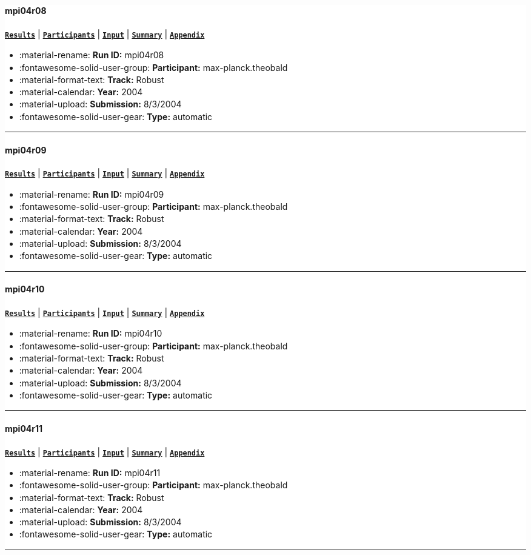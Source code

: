 #### mpi04r08 
[**`Results`**](./results.md#mpi04r08) | [**`Participants`**](./participants.md#max-plancktheobald) | [**`Input`**](https://trec.nist.gov/results/trec13/robust/input.mpi04r08.gz) | [**`Summary`**](https://trec.nist.gov/results/trec13/robust/summary.mpi04r08.gz) | [**`Appendix`**](https://trec.nist.gov/pubs/trec13/appendices/robust/mpi04r08.table.pdf) 

- :material-rename: **Run ID:** mpi04r08 
- :fontawesome-solid-user-group: **Participant:** max-planck.theobald 
- :material-format-text: **Track:** Robust 
- :material-calendar: **Year:** 2004 
- :material-upload: **Submission:** 8/3/2004 
- :fontawesome-solid-user-gear: **Type:** automatic 

---
#### mpi04r09 
[**`Results`**](./results.md#mpi04r09) | [**`Participants`**](./participants.md#max-plancktheobald) | [**`Input`**](https://trec.nist.gov/results/trec13/robust/input.mpi04r09.gz) | [**`Summary`**](https://trec.nist.gov/results/trec13/robust/summary.mpi04r09.gz) | [**`Appendix`**](https://trec.nist.gov/pubs/trec13/appendices/robust/mpi04r09.table.pdf) 

- :material-rename: **Run ID:** mpi04r09 
- :fontawesome-solid-user-group: **Participant:** max-planck.theobald 
- :material-format-text: **Track:** Robust 
- :material-calendar: **Year:** 2004 
- :material-upload: **Submission:** 8/3/2004 
- :fontawesome-solid-user-gear: **Type:** automatic 

---
#### mpi04r10 
[**`Results`**](./results.md#mpi04r10) | [**`Participants`**](./participants.md#max-plancktheobald) | [**`Input`**](https://trec.nist.gov/results/trec13/robust/input.mpi04r10.gz) | [**`Summary`**](https://trec.nist.gov/results/trec13/robust/summary.mpi04r10.gz) | [**`Appendix`**](https://trec.nist.gov/pubs/trec13/appendices/robust/mpi04r10.table.pdf) 

- :material-rename: **Run ID:** mpi04r10 
- :fontawesome-solid-user-group: **Participant:** max-planck.theobald 
- :material-format-text: **Track:** Robust 
- :material-calendar: **Year:** 2004 
- :material-upload: **Submission:** 8/3/2004 
- :fontawesome-solid-user-gear: **Type:** automatic 

---
#### mpi04r11 
[**`Results`**](./results.md#mpi04r11) | [**`Participants`**](./participants.md#max-plancktheobald) | [**`Input`**](https://trec.nist.gov/results/trec13/robust/input.mpi04r11.gz) | [**`Summary`**](https://trec.nist.gov/results/trec13/robust/summary.mpi04r11.gz) | [**`Appendix`**](https://trec.nist.gov/pubs/trec13/appendices/robust/mpi04r11.table.pdf) 

- :material-rename: **Run ID:** mpi04r11 
- :fontawesome-solid-user-group: **Participant:** max-planck.theobald 
- :material-format-text: **Track:** Robust 
- :material-calendar: **Year:** 2004 
- :material-upload: **Submission:** 8/3/2004 
- :fontawesome-solid-user-gear: **Type:** automatic 

---